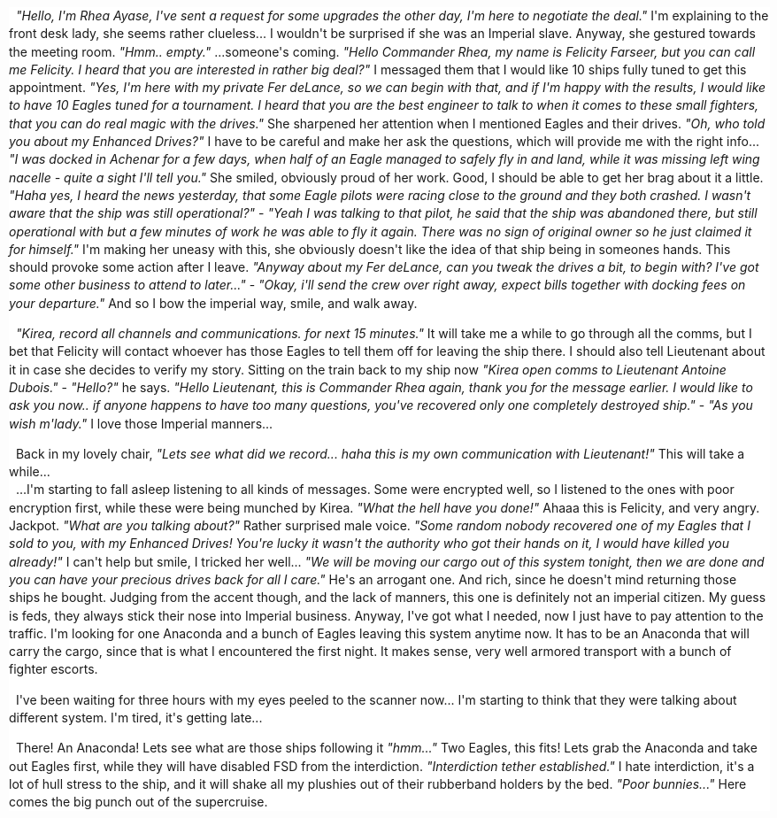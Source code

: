  &nbsp; _"Hello, I'm Rhea Ayase, I've sent a request for some upgrades the other day, I'm here to negotiate the deal."_ I'm explaining to the front desk lady, she seems rather clueless... I wouldn't be surprised if she was an Imperial slave. Anyway, she gestured towards the meeting room. _"Hmm.. empty."_ ...someone's coming. _"Hello Commander Rhea, my name is Felicity Farseer, but you can call me Felicity. I heard that you are interested in rather big deal?"_ I messaged them that I would like 10 ships fully tuned to get this appointment. _"Yes, I'm here with my private Fer deLance, so we can begin with that, and if I'm happy with the results, I would like to have 10 Eagles tuned for a tournament. I heard that you are the best engineer to talk to when it comes to these small fighters, that you can do real magic with the drives."_ She sharpened her attention when I mentioned Eagles and their drives. _"Oh, who told you about my Enhanced Drives?"_ I have to be careful and make her ask the questions, which will provide me with the right info... _"I was docked in Achenar for a few days, when half of an Eagle managed to safely fly in and land, while it was missing left wing nacelle - quite a sight I'll tell you."_ She smiled, obviously proud of her work. Good, I should be able to get her brag about it a little. _"Haha yes, I heard the news yesterday, that some Eagle pilots were racing close to the ground and they both crashed. I wasn't aware that the ship was still operational?"_ - _"Yeah I was talking to that pilot, he said that the ship was abandoned there, but still operational with but a few minutes of work he was able to fly it again. There was no sign of original owner so he just claimed it for himself."_ I'm making her uneasy with this, she obviously doesn't like the idea of that ship being in someones hands. This should provoke some action after I leave. _"Anyway about my Fer deLance, can you tweak the drives a bit, to begin with? I've got some other business to attend to later..."_ - _"Okay, i'll send the crew over right away, expect bills together with docking fees on your departure."_ And so I bow the imperial way, smile, and walk away.

 &nbsp; _"Kirea, record all channels and communications. for next 15 minutes."_ It will take me a while to go through all the comms, but I bet that Felicity will contact whoever has those Eagles to tell them off for leaving the ship there. I should also tell Lieutenant about it in case she decides to verify my story. Sitting on the train back to my ship now _"Kirea open comms to Lieutenant Antoine Dubois."_ - _"Hello?"_ he says. _"Hello Lieutenant, this is Commander Rhea again, thank you for the message earlier. I would like to ask you now.. if anyone happens to have too many questions, you've recovered only one completely destroyed ship."_ - _"As you wish m'lady."_ I love those Imperial manners...

 &nbsp; Back in my lovely chair, _"Lets see what did we record... haha this is my own communication with Lieutenant!"_ This will take a while...
<br /> &nbsp; ...I'm starting to fall asleep listening to all kinds of messages. Some were encrypted well, so I listened to the ones with poor encryption first, while these were being munched by Kirea. _"What the hell have you done!"_ Ahaaa this is Felicity, and very angry. Jackpot. _"What are you talking about?"_ Rather surprised male voice. _"Some random nobody recovered one of my Eagles that I sold to you, with my Enhanced Drives! You're lucky it wasn't the authority who got their hands on it, I would have killed you already!"_ I can't help but smile, I tricked her well... _"We will be moving our cargo out of this system tonight, then we are done and you can have your precious drives back for all I care."_ He's an arrogant one. And rich, since he doesn't mind returning those ships he bought. Judging from the accent though, and the lack of manners, this one is definitely not an imperial citizen. My guess is feds, they always stick their nose into Imperial business. Anyway, I've got what I needed, now I just have to pay attention to the traffic. I'm looking for one Anaconda and a bunch of Eagles leaving this system anytime now. It has to be an Anaconda that will carry the cargo, since that is what I encountered the first night. It makes sense, very well armored transport with a bunch of fighter escorts.

 &nbsp; I've been waiting for three hours with my eyes peeled to the scanner now... I'm starting to think that they were talking about different system. I'm tired, it's getting late...

 &nbsp; There! An Anaconda! Lets see what are those ships following it _"hmm..."_ Two Eagles, this fits! Lets grab the Anaconda and take out Eagles first, while they will have disabled FSD from the interdiction. _"Interdiction tether established."_ I hate interdiction, it's a lot of hull stress to the ship, and it will shake all my plushies out of their rubberband holders by the bed. _"Poor bunnies..."_ Here comes the big punch out of the supercruise.